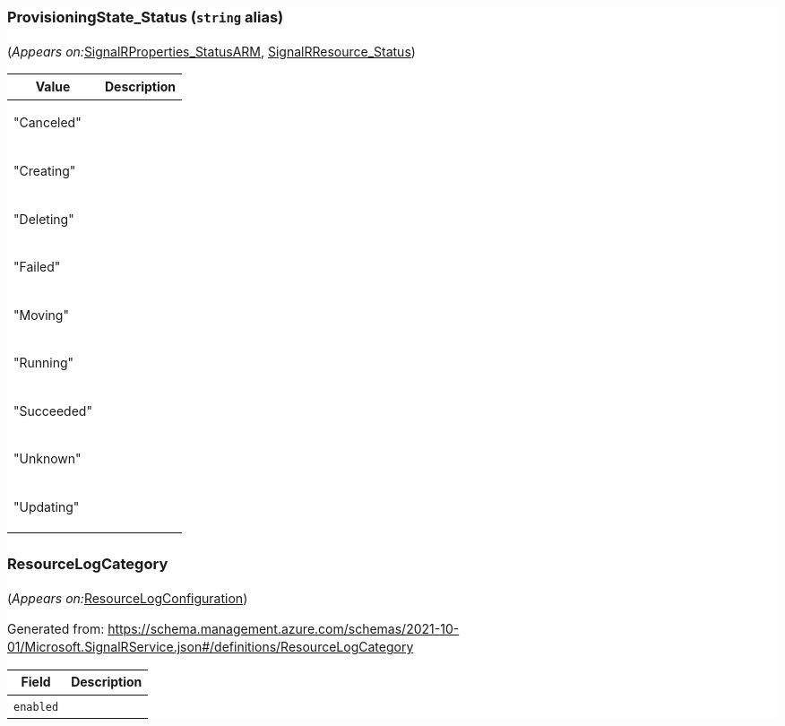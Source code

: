 <td>
</td>
</tr>
</tbody>
</table>
<h3 id="signalrservice.azure.com/v1beta20211001.ProvisioningState_Status">ProvisioningState_Status
(<code>string</code> alias)</h3>
<p>
(<em>Appears on:</em><a href="#signalrservice.azure.com/v1beta20211001.SignalRProperties_StatusARM">SignalRProperties_StatusARM</a>, <a href="#signalrservice.azure.com/v1beta20211001.SignalRResource_Status">SignalRResource_Status</a>)
</p>
<div>
</div>
<table>
<thead>
<tr>
<th>Value</th>
<th>Description</th>
</tr>
</thead>
<tbody><tr><td><p>&#34;Canceled&#34;</p></td>
<td></td>
</tr><tr><td><p>&#34;Creating&#34;</p></td>
<td></td>
</tr><tr><td><p>&#34;Deleting&#34;</p></td>
<td></td>
</tr><tr><td><p>&#34;Failed&#34;</p></td>
<td></td>
</tr><tr><td><p>&#34;Moving&#34;</p></td>
<td></td>
</tr><tr><td><p>&#34;Running&#34;</p></td>
<td></td>
</tr><tr><td><p>&#34;Succeeded&#34;</p></td>
<td></td>
</tr><tr><td><p>&#34;Unknown&#34;</p></td>
<td></td>
</tr><tr><td><p>&#34;Updating&#34;</p></td>
<td></td>
</tr></tbody>
</table>
<h3 id="signalrservice.azure.com/v1beta20211001.ResourceLogCategory">ResourceLogCategory
</h3>
<p>
(<em>Appears on:</em><a href="#signalrservice.azure.com/v1beta20211001.ResourceLogConfiguration">ResourceLogConfiguration</a>)
</p>
<div>
<p>Generated from: <a href="https://schema.management.azure.com/schemas/2021-10-01/Microsoft.SignalRService.json#/definitions/ResourceLogCategory">https://schema.management.azure.com/schemas/2021-10-01/Microsoft.SignalRService.json#/definitions/ResourceLogCategory</a></p>
</div>
<table>
<thead>
<tr>
<th>Field</th>
<th>Description</th>
</tr>
</thead>
<tbody>
<tr>
<td>
<code>enabled</code><br/>
<em>